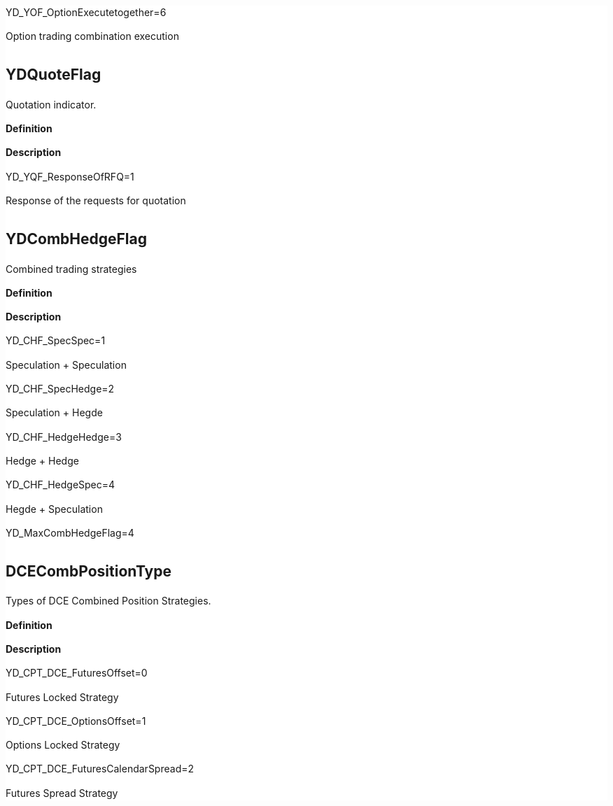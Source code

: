 YD\_YOF\_OptionExecutetogether=6

Option trading combination execution

YDQuoteFlag
-----------

Quotation indicator.

**Definition**

**Description**

YD\_YQF\_ResponseOfRFQ=1

Response of the requests for quotation

YDCombHedgeFlag
---------------

Combined trading strategies

**Definition**

**Description**

YD\_CHF\_SpecSpec=1

Speculation + Speculation

YD\_CHF\_SpecHedge=2

Speculation + Hegde

YD\_CHF\_HedgeHedge=3

Hedge + Hedge

YD\_CHF\_HedgeSpec=4

Hegde + Speculation

YD\_MaxCombHedgeFlag=4

DCECombPositionType
-------------------

Types of DCE Combined Position Strategies.

**Definition**

**Description**

YD\_CPT\_DCE\_FuturesOffset=0

Futures Locked Strategy

YD\_CPT\_DCE\_OptionsOffset=1

Options Locked Strategy

YD\_CPT\_DCE\_FuturesCalendarSpread=2

Futures Spread Strategy
